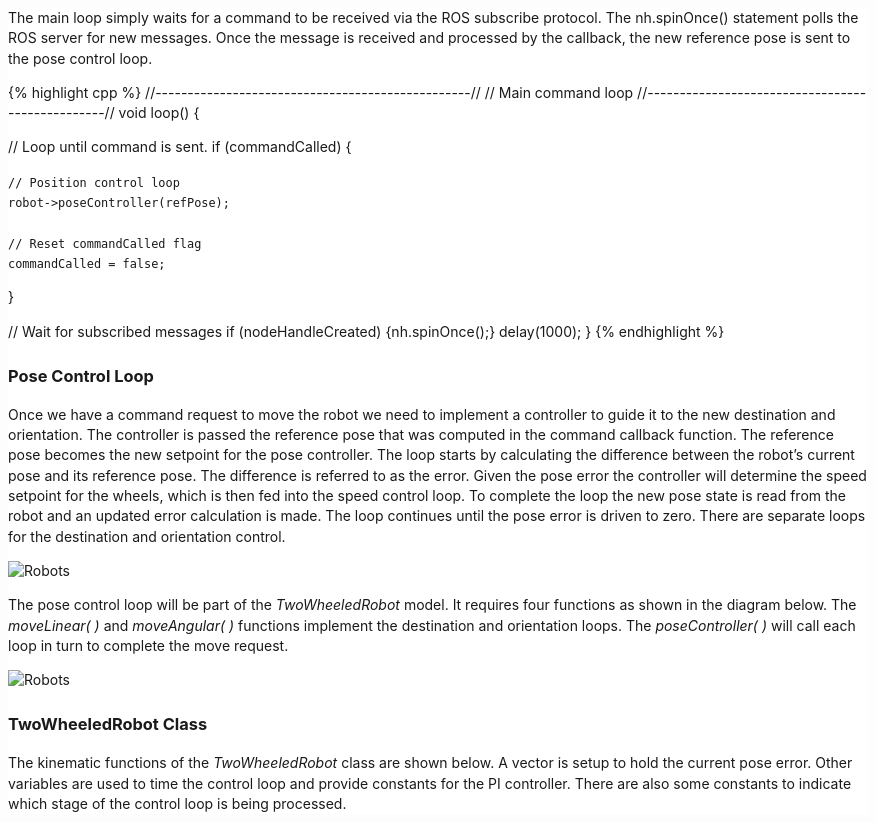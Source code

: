 The main loop simply waits for a command to be received via the ROS subscribe protocol.  The nh.spinOnce() statement polls the ROS server for new messages.  Once the message is received and processed by the callback, the new reference pose is sent to the pose control loop.

{% highlight cpp %}
//-------------------------------------------------//
// Main command loop
//-------------------------------------------------//
void loop() {
    
  // Loop until command is sent.
  if (commandCalled) {

    // Position control loop
    robot->poseController(refPose);

    // Reset commandCalled flag
    commandCalled = false;
  }  

  // Wait for subscribed messages 
  if (nodeHandleCreated) {nh.spinOnce();}
  delay(1000);
}
{% endhighlight %}

### Pose Control Loop

Once we have a command request to move the robot we need to implement a controller to guide it to the new destination and orientation.  The controller is passed the reference pose that was computed in the command callback function.  The reference pose becomes the new setpoint for the pose controller.  The loop starts by calculating the difference between the robot’s current pose and its reference pose.  The difference is referred to as the error.  Given the pose error the controller will determine the speed setpoint for the wheels, which is then fed into the speed control loop.  To complete the loop the new pose state is read from the robot and an updated error calculation is made.  The loop continues until the pose error is driven to zero.  There are separate loops for the destination and orientation control.

![Robots]({{site.url}}{{site.baseurl}}/assets/images/Two-Wheeled-Robot-Slides.004.jpeg)

The pose control loop will be part of the *TwoWheeledRobot* model.  It requires four functions as shown in the diagram below.  The *moveLinear( )* and *moveAngular( )* functions implement the destination and orientation loops.  The *poseController( )* will call each loop in turn to complete the move request. 

![Robots]({{site.url}}{{site.baseurl}}/assets/images/Two-Wheeled-Robot-Slides.020.jpeg)

### TwoWheeledRobot Class 

The kinematic functions of the *TwoWheeledRobot* class are shown below.  A vector is setup to hold the current pose error.  Other variables are used to time the control loop and provide constants for the PI controller.  There are also some constants to indicate which stage of the control loop is being processed.  
